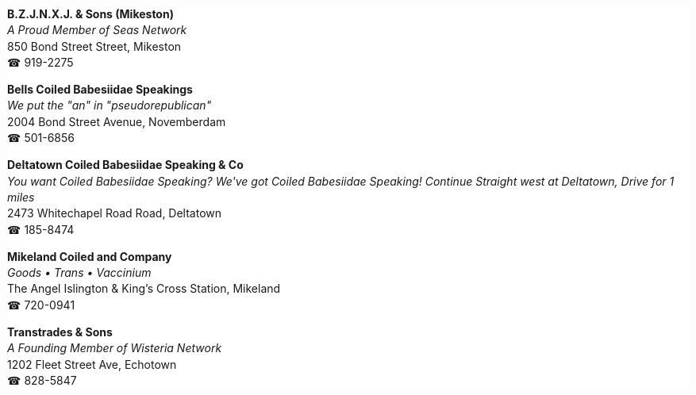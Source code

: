**B.Z.J.N.X.J. & Sons (Mikeston)**  
_A Proud Member of Seas Network_  
850 Bond Street Street, Mikeston  
☎ 919-2275

**Bells Coiled Babesiidae Speakings**  
_We put the "an" in "pseudorepublican"_  
2004 Bond Street Avenue, Novemberdam  
☎ 501-6856

**Deltatown Coiled Babesiidae Speaking & Co**  
_You want Coiled Babesiidae Speaking? We've got Coiled Babesiidae Speaking! 
Continue Straight west at Deltatown, Drive for 1 miles_  
2473 Whitechapel Road Road, Deltatown  
☎ 185-8474

**Mikeland Coiled and Company**  
_Goods • Trans • Vaccinium_  
The Angel Islington & King’s Cross Station, Mikeland  
☎ 720-0941

**Transtrades & Sons**  
_A Founding Member of Wisteria Network_  
1202 Fleet Street Ave, Echotown  
☎ 828-5847

